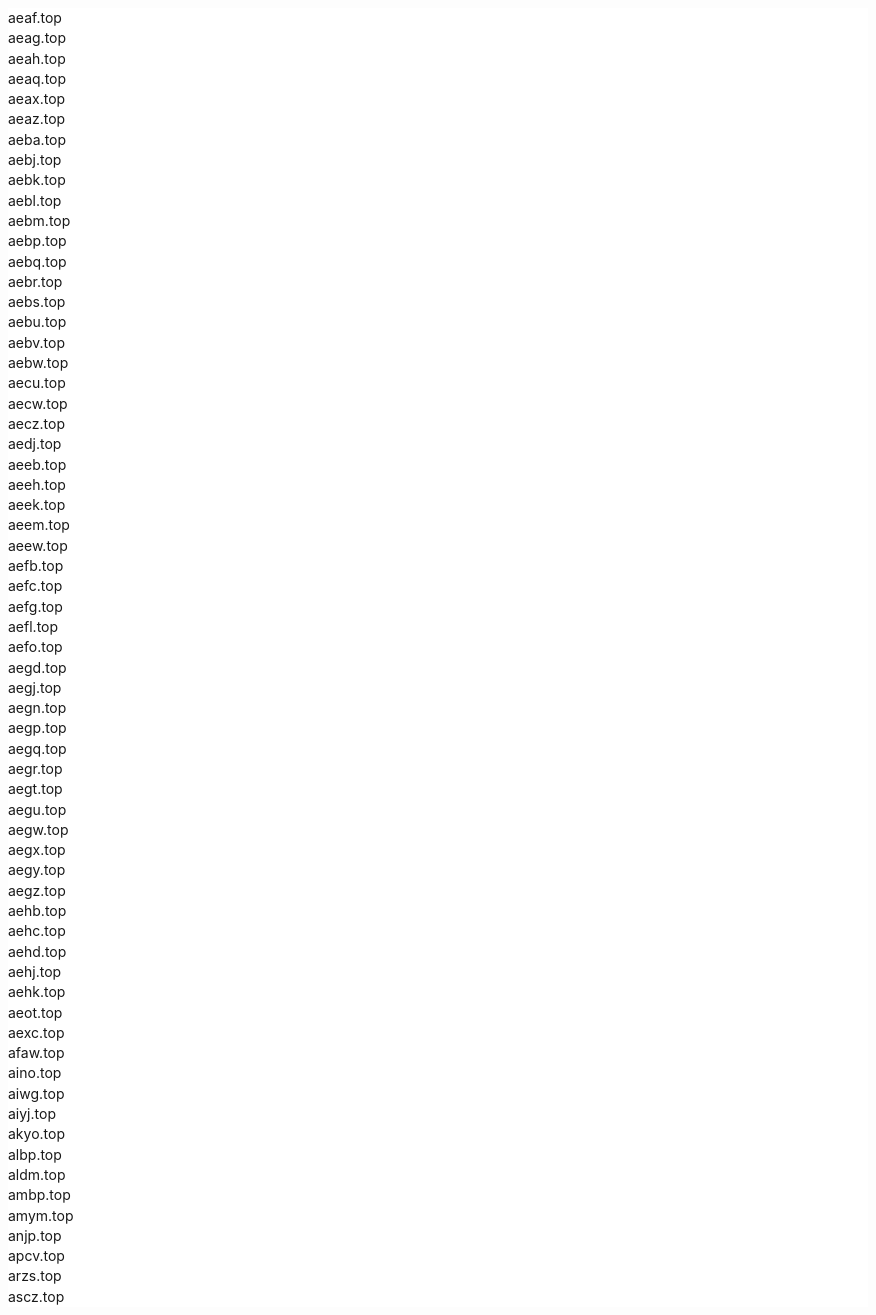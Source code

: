 aeaf.top   
aeag.top   
aeah.top   
aeaq.top   
aeax.top   
aeaz.top   
aeba.top   
aebj.top   
aebk.top   
aebl.top   
aebm.top   
aebp.top   
aebq.top   
aebr.top   
aebs.top   
aebu.top   
aebv.top   
aebw.top   
aecu.top   
aecw.top   
aecz.top   
aedj.top   
aeeb.top   
aeeh.top   
aeek.top   
aeem.top   
aeew.top   
aefb.top   
aefc.top   
aefg.top   
aefl.top   
aefo.top   
aegd.top   
aegj.top   
aegn.top   
aegp.top   
aegq.top   
aegr.top   
aegt.top   
aegu.top   
aegw.top   
aegx.top   
aegy.top   
aegz.top   
aehb.top   
aehc.top   
aehd.top   
aehj.top   
aehk.top   
aeot.top   
aexc.top   
afaw.top   
aino.top   
aiwg.top   
aiyj.top   
akyo.top   
albp.top   
aldm.top   
ambp.top   
amym.top   
anjp.top   
apcv.top   
arzs.top   
ascz.top   